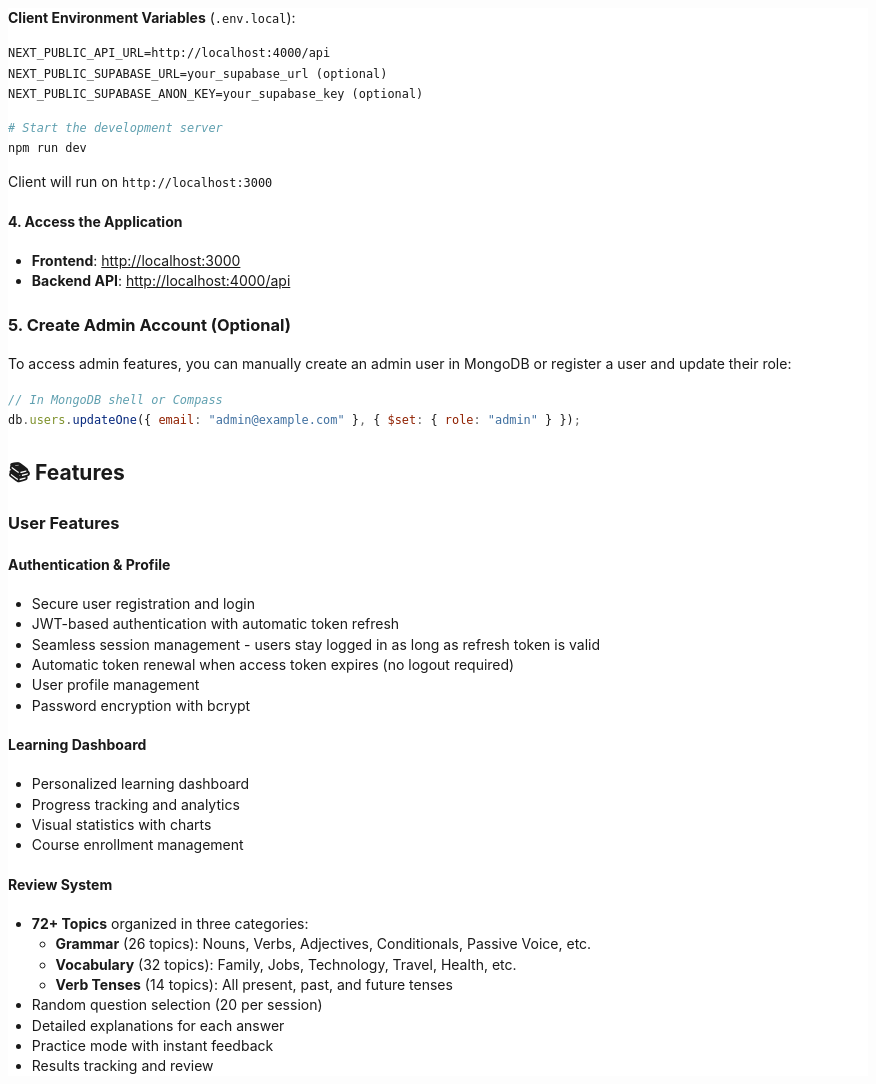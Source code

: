 **Client Environment Variables** (`.env.local`):

```env
NEXT_PUBLIC_API_URL=http://localhost:4000/api
NEXT_PUBLIC_SUPABASE_URL=your_supabase_url (optional)
NEXT_PUBLIC_SUPABASE_ANON_KEY=your_supabase_key (optional)
```

```bash
# Start the development server
npm run dev
```

Client will run on `http://localhost:3000`

#### 4. Access the Application

- **Frontend**: [http://localhost:3000](http://localhost:3000)
- **Backend API**: [http://localhost:4000/api](http://localhost:4000/api)

### 5. Create Admin Account (Optional)

To access admin features, you can manually create an admin user in MongoDB or register a user and update their role:

```javascript
// In MongoDB shell or Compass
db.users.updateOne({ email: "admin@example.com" }, { $set: { role: "admin" } });
```

## 📚 Features

### User Features

#### Authentication & Profile

- Secure user registration and login
- JWT-based authentication with automatic token refresh
- Seamless session management - users stay logged in as long as refresh token is valid
- Automatic token renewal when access token expires (no logout required)
- User profile management
- Password encryption with bcrypt

#### Learning Dashboard

- Personalized learning dashboard
- Progress tracking and analytics
- Visual statistics with charts
- Course enrollment management

#### Review System

- **72+ Topics** organized in three categories:
  - **Grammar** (26 topics): Nouns, Verbs, Adjectives, Conditionals, Passive Voice, etc.
  - **Vocabulary** (32 topics): Family, Jobs, Technology, Travel, Health, etc.
  - **Verb Tenses** (14 topics): All present, past, and future tenses
- Random question selection (20 per session)
- Detailed explanations for each answer
- Practice mode with instant feedback
- Results tracking and review
